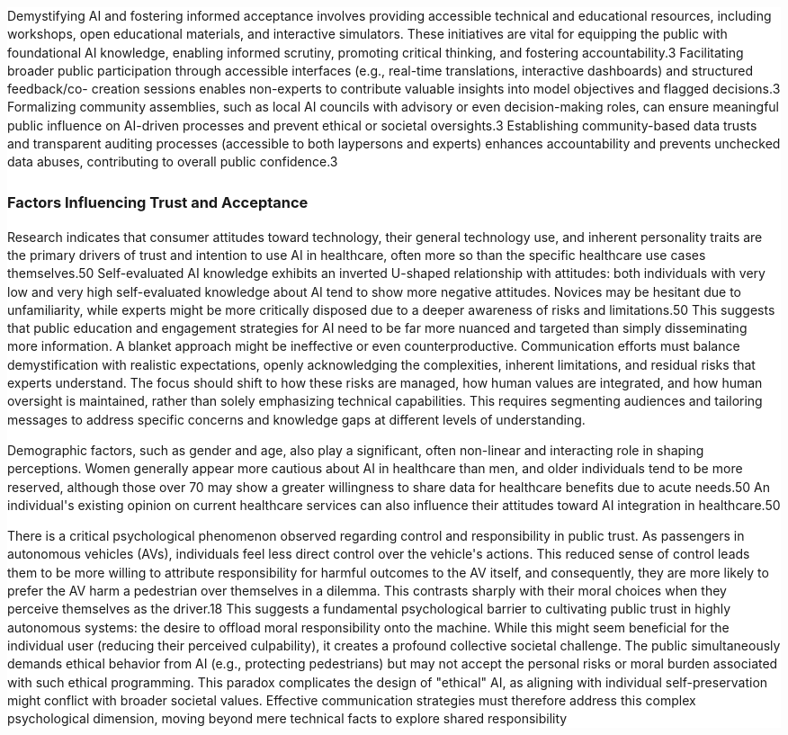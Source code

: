 
Demystifying AI and fostering informed acceptance involves providing
accessible technical and educational resources, including workshops, open
educational materials, and interactive simulators. These initiatives are vital
for equipping the public with foundational AI knowledge, enabling informed
scrutiny, promoting critical thinking, and fostering accountability.3
Facilitating broader public participation through accessible interfaces (e.g.,
real-time translations, interactive dashboards) and structured feedback/co-
creation sessions enables non-experts to contribute valuable insights into
model objectives and flagged decisions.3 Formalizing community assemblies,
such as local AI councils with advisory or even decision-making roles, can
ensure meaningful public influence on AI-driven processes and prevent ethical
or societal oversights.3 Establishing community-based data trusts and
transparent auditing processes (accessible to both laypersons and experts)
enhances accountability and prevents unchecked data abuses, contributing to
overall public confidence.3

### Factors Influencing Trust and Acceptance

Research indicates that consumer attitudes toward technology, their general
technology use, and inherent personality traits are the primary drivers of
trust and intention to use AI in healthcare, often more so than the specific
healthcare use cases themselves.50 Self-evaluated AI knowledge exhibits an
inverted U-shaped relationship with attitudes: both individuals with very low
and very high self-evaluated knowledge about AI tend to show more negative
attitudes. Novices may be hesitant due to unfamiliarity, while experts might
be more critically disposed due to a deeper awareness of risks and
limitations.50 This suggests that public education and engagement strategies
for AI need to be far more nuanced and targeted than simply disseminating more
information. A blanket approach might be ineffective or even
counterproductive. Communication efforts must balance demystification with
realistic expectations, openly acknowledging the complexities, inherent
limitations, and residual risks that experts understand. The focus should
shift to how these risks are managed, how human values are integrated, and how
human oversight is maintained, rather than solely emphasizing technical
capabilities. This requires segmenting audiences and tailoring messages to
address specific concerns and knowledge gaps at different levels of
understanding.

Demographic factors, such as gender and age, also play a significant, often
non-linear and interacting role in shaping perceptions. Women generally appear
more cautious about AI in healthcare than men, and older individuals tend to
be more reserved, although those over 70 may show a greater willingness to
share data for healthcare benefits due to acute needs.50 An individual's
existing opinion on current healthcare services can also influence their
attitudes toward AI integration in healthcare.50

There is a critical psychological phenomenon observed regarding control and
responsibility in public trust. As passengers in autonomous vehicles (AVs),
individuals feel less direct control over the vehicle's actions. This reduced
sense of control leads them to be more willing to attribute responsibility for
harmful outcomes to the AV itself, and consequently, they are more likely to
prefer the AV harm a pedestrian over themselves in a dilemma. This contrasts
sharply with their moral choices when they perceive themselves as the
driver.18 This suggests a fundamental psychological barrier to cultivating
public trust in highly autonomous systems: the desire to offload moral
responsibility onto the machine. While this might seem beneficial for the
individual user (reducing their perceived culpability), it creates a profound
collective societal challenge. The public simultaneously demands ethical
behavior from AI (e.g., protecting pedestrians) but may not accept the
personal risks or moral burden associated with such ethical programming. This
paradox complicates the design of "ethical" AI, as aligning with individual
self-preservation might conflict with broader societal values. Effective
communication strategies must therefore address this complex psychological
dimension, moving beyond mere technical facts to explore shared responsibility